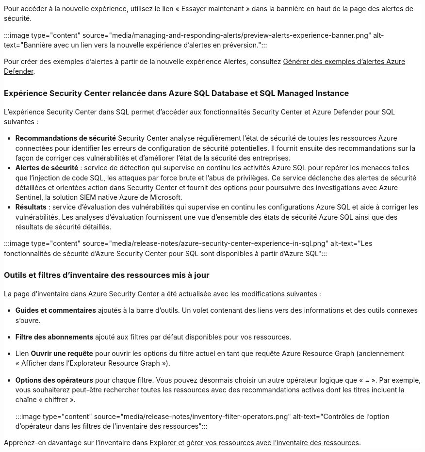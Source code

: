 Pour accéder à la nouvelle expérience, utilisez le lien « Essayer maintenant » dans la bannière en haut de la page des alertes de sécurité.

:::image type="content" source="media/managing-and-responding-alerts/preview-alerts-experience-banner.png" alt-text="Bannière avec un lien vers la nouvelle expérience d’alertes en préversion.":::

Pour créer des exemples d’alertes à partir de la nouvelle expérience Alertes, consultez [Générer des exemples d’alertes Azure Defender](alert-validation.md#generate-sample-security-alerts).


### <a name="revitalized-security-center-experience-in-azure-sql-database--sql-managed-instance"></a>Expérience Security Center relancée dans Azure SQL Database et SQL Managed Instance 

L’expérience Security Center dans SQL permet d’accéder aux fonctionnalités Security Center et Azure Defender pour SQL suivantes :

- **Recommandations de sécurité** Security Center analyse régulièrement l’état de sécurité de toutes les ressources Azure connectées pour identifier les erreurs de configuration de sécurité potentielles. Il fournit ensuite des recommandations sur la façon de corriger ces vulnérabilités et d’améliorer l’état de la sécurité des entreprises.
- **Alertes de sécurité** : service de détection qui supervise en continu les activités Azure SQL pour repérer les menaces telles que l’injection de code SQL, les attaques par force brute et l’abus de privilèges. Ce service déclenche des alertes de sécurité détaillées et orientées action dans Security Center et fournit des options pour poursuivre des investigations avec Azure Sentinel, la solution SIEM native Azure de Microsoft.
- **Résultats** : service d’évaluation des vulnérabilités qui supervise en continu les configurations Azure SQL et aide à corriger les vulnérabilités. Les analyses d’évaluation fournissent une vue d’ensemble des états de sécurité Azure SQL ainsi que des résultats de sécurité détaillés.     

:::image type="content" source="media/release-notes/azure-security-center-experience-in-sql.png" alt-text="Les fonctionnalités de sécurité d’Azure Security Center pour SQL sont disponibles à partir d’Azure SQL":::


### <a name="asset-inventory-tools-and-filters-updated"></a>Outils et filtres d’inventaire des ressources mis à jour

La page d’inventaire dans Azure Security Center a été actualisée avec les modifications suivantes :

- **Guides et commentaires** ajoutés à la barre d’outils. Un volet contenant des liens vers des informations et des outils connexes s’ouvre. 
- **Filtre des abonnements** ajouté aux filtres par défaut disponibles pour vos ressources.
- Lien **Ouvrir une requête** pour ouvrir les options du filtre actuel en tant que requête Azure Resource Graph (anciennement « Afficher dans l’Explorateur Resource Graph »).
- **Options des opérateurs** pour chaque filtre. Vous pouvez désormais choisir un autre opérateur logique que « = ». Par exemple, vous souhaiterez peut-être rechercher toutes les ressources avec des recommandations actives dont les titres incluent la chaîne « chiffrer ». 

    :::image type="content" source="media/release-notes/inventory-filter-operators.png" alt-text="Contrôles de l’option d’opérateur dans les filtres de l’inventaire des ressources":::

Apprenez-en davantage sur l’inventaire dans [Explorer et gérer vos ressources avec l’inventaire des ressources](asset-inventory.md).
